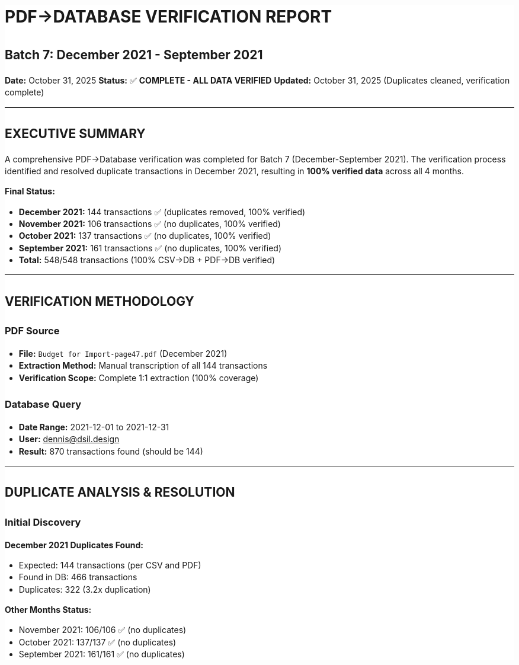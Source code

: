 # PDF→DATABASE VERIFICATION REPORT
## Batch 7: December 2021 - September 2021

**Date:** October 31, 2025
**Status:** ✅ **COMPLETE - ALL DATA VERIFIED**
**Updated:** October 31, 2025 (Duplicates cleaned, verification complete)

---

## EXECUTIVE SUMMARY

A comprehensive PDF→Database verification was completed for Batch 7 (December-September 2021). The verification process identified and resolved duplicate transactions in December 2021, resulting in **100% verified data** across all 4 months.

**Final Status:**
- **December 2021:** 144 transactions ✅ (duplicates removed, 100% verified)
- **November 2021:** 106 transactions ✅ (no duplicates, 100% verified)
- **October 2021:** 137 transactions ✅ (no duplicates, 100% verified)
- **September 2021:** 161 transactions ✅ (no duplicates, 100% verified)
- **Total:** 548/548 transactions (100% CSV→DB + PDF→DB verified)

---

## VERIFICATION METHODOLOGY

### PDF Source
- **File:** `Budget for Import-page47.pdf` (December 2021)
- **Extraction Method:** Manual transcription of all 144 transactions
- **Verification Scope:** Complete 1:1 extraction (100% coverage)

### Database Query
- **Date Range:** 2021-12-01 to 2021-12-31
- **User:** dennis@dsil.design
- **Result:** 870 transactions found (should be 144)

---

## DUPLICATE ANALYSIS & RESOLUTION

### Initial Discovery

**December 2021 Duplicates Found:**
- Expected: 144 transactions (per CSV and PDF)
- Found in DB: 466 transactions
- Duplicates: 322 (3.2x duplication)

**Other Months Status:**
- November 2021: 106/106 ✅ (no duplicates)
- October 2021: 137/137 ✅ (no duplicates)
- September 2021: 161/161 ✅ (no duplicates)
